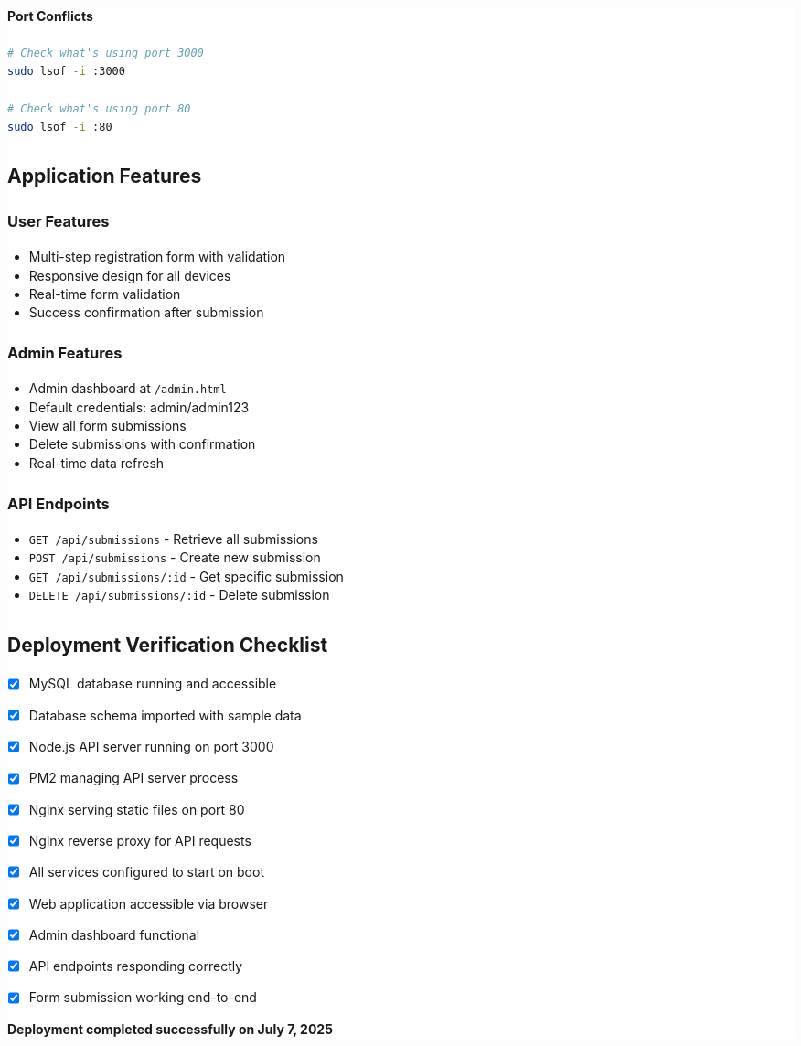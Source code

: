 #### Port Conflicts
```bash
# Check what's using port 3000
sudo lsof -i :3000

# Check what's using port 80
sudo lsof -i :80
```

## Application Features

### User Features
- Multi-step registration form with validation
- Responsive design for all devices
- Real-time form validation
- Success confirmation after submission

### Admin Features
- Admin dashboard at `/admin.html`
- Default credentials: admin/admin123
- View all form submissions
- Delete submissions with confirmation
- Real-time data refresh

### API Endpoints
- `GET /api/submissions` - Retrieve all submissions
- `POST /api/submissions` - Create new submission
- `GET /api/submissions/:id` - Get specific submission
- `DELETE /api/submissions/:id` - Delete submission

## Deployment Verification Checklist

- [x] MySQL database running and accessible
- [x] Database schema imported with sample data
- [x] Node.js API server running on port 3000
- [x] PM2 managing API server process
- [x] Nginx serving static files on port 80
- [x] Nginx reverse proxy for API requests
- [x] All services configured to start on boot
- [x] Web application accessible via browser
- [x] Admin dashboard functional
- [x] API endpoints responding correctly
- [x] Form submission working end-to-end


**Deployment completed successfully on July 7, 2025**

